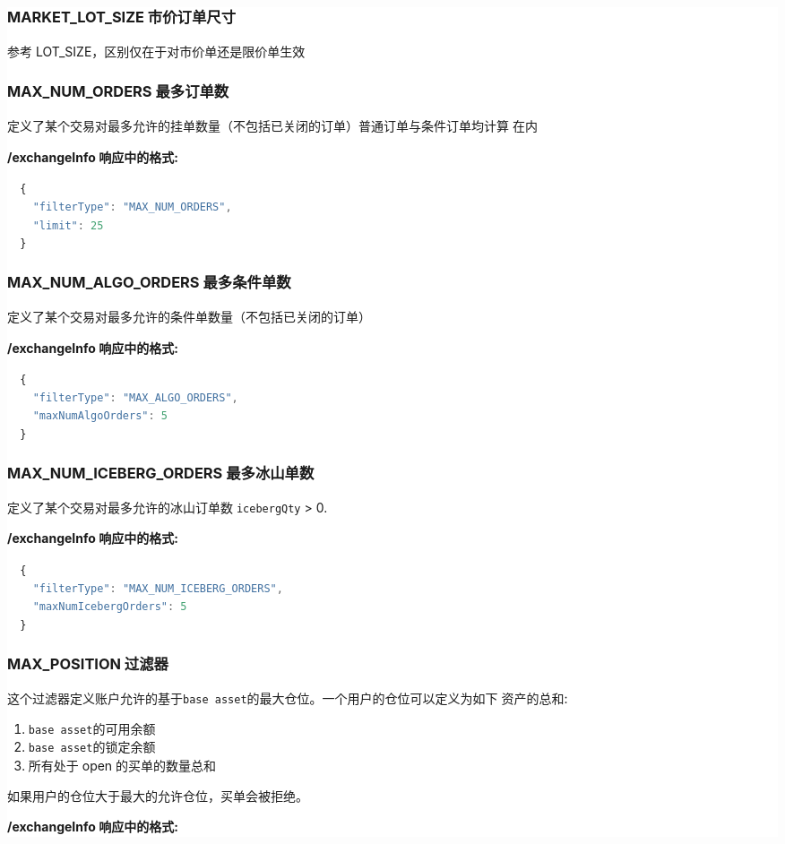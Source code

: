 ### MARKET_LOT_SIZE 市价订单尺寸

参考 LOT_SIZE，区别仅在于对市价单还是限价单生效

### MAX_NUM_ORDERS 最多订单数

定义了某个交易对最多允许的挂单数量（不包括已关闭的订单）普通订单与条件订单均计算
在内

**/exchangeInfo 响应中的格式:**

```javascript
  {
    "filterType": "MAX_NUM_ORDERS",
    "limit": 25
  }
```

### MAX_NUM_ALGO_ORDERS 最多条件单数

定义了某个交易对最多允许的条件单数量（不包括已关闭的订单）

**/exchangeInfo 响应中的格式:**

```javascript
  {
    "filterType": "MAX_ALGO_ORDERS",
    "maxNumAlgoOrders": 5
  }
```

### MAX_NUM_ICEBERG_ORDERS 最多冰山单数

定义了某个交易对最多允许的冰山订单数 `icebergQty` > 0.

**/exchangeInfo 响应中的格式:**

```javascript
  {
    "filterType": "MAX_NUM_ICEBERG_ORDERS",
    "maxNumIcebergOrders": 5
  }
```

### MAX_POSITION 过滤器

这个过滤器定义账户允许的基于`base asset`的最大仓位。一个用户的仓位可以定义为如下
资产的总和:

1. `base asset`的可用余额
1. `base asset`的锁定余额
1. 所有处于 open 的买单的数量总和

如果用户的仓位大于最大的允许仓位，买单会被拒绝。

**/exchangeInfo 响应中的格式:**
